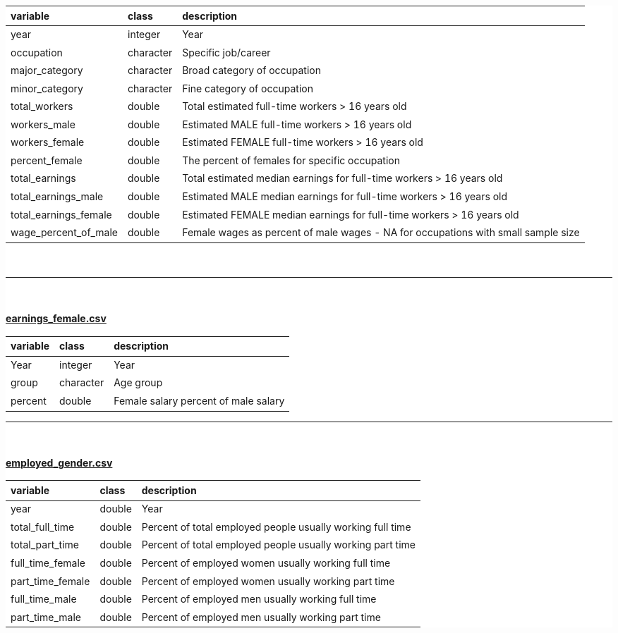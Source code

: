 |variable              |class     |description |
|:---------------------|:---------|:-----------|
|year                  |integer   | Year          |
|occupation            |character | Specific job/career           |
|major_category        |character | Broad category of occupation           |
|minor_category        |character | Fine category of occupation           |
|total_workers         |double    | Total estimated full-time workers > 16 years old           |
|workers_male          |double    |  Estimated MALE full-time workers > 16 years old         |
|workers_female        |double    | Estimated FEMALE full-time workers > 16 years old |
|percent_female        |double    | The percent of females for specific occupation |
|total_earnings        |double    | Total estimated median earnings for full-time workers > 16 years old |
|total_earnings_male   |double    | Estimated MALE median earnings for full-time workers > 16 years old |
|total_earnings_female |double    | Estimated FEMALE median earnings for full-time workers > 16 years old |
|wage_percent_of_male  |double    | Female wages as percent of male wages - NA for occupations with small sample size  |
</br>

***

</br>

[**earnings_female.csv**](earnings_female.csv)

|variable |class     |description |
|:--------|:---------|:-----------|
|Year     |integer   | Year          |
|group    |character | Age group         |
|percent  |double    | Female salary percent of male salary |

***

</br>

[**employed_gender.csv**](employed_gender.csv)

|variable         |class  |description |
|:----------------|:------|:-----------|
|year             |double | Year          |
|total_full_time  |double | Percent of total employed people usually working full time         |
|total_part_time  |double | Percent of total employed people usually working part time          |
|full_time_female |double | Percent of employed women usually working full time          |
|part_time_female |double | Percent of employed women usually working part time         |
|full_time_male   |double | Percent of employed men usually working full time          |
|part_time_male   |double |Percent of employed men usually working part time        |
